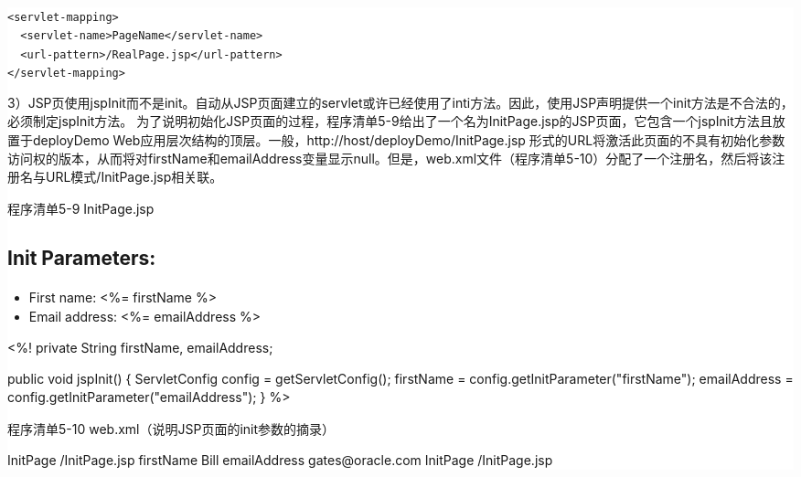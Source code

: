     <servlet-mapping>
      <servlet-name>PageName</servlet-name>
      <url-pattern>/RealPage.jsp</url-pattern>
    </servlet-mapping>
3）JSP页使用jspInit而不是init。自动从JSP页面建立的servlet或许已经使用了inti方法。因此，使用JSP声明提供一个init方法是不合法的，必须制定jspInit方法。
为了说明初始化JSP页面的过程，程序清单5-9给出了一个名为InitPage.jsp的JSP页面，它包含一个jspInit方法且放置于deployDemo Web应用层次结构的顶层。一般，http://host/deployDemo/InitPage.jsp 形式的URL将激活此页面的不具有初始化参数访问权的版本，从而将对firstName和emailAddress变量显示null。但是，web.xml文件（程序清单5-10）分配了一个注册名，然后将该注册名与URL模式/InitPage.jsp相关联。

程序清单5-9	InitPage.jsp
<!DOCTYPE HTML PUBLIC "-//W3C//DTD HTML 4.0 Transitional//EN">
<HTML>
<HEAD><TITLE>JSP Init Test</TITLE></HEAD>
<BODY BGCOLOR="#FDF5E6">
<H2>Init Parameters:</H2>
<UL>
  <LI>First name: <%= firstName %>
  <LI>Email address: <%= emailAddress %>
</UL>
</BODY></HTML>
<%!
private String firstName, emailAddress;

public void jspInit() {
  ServletConfig config = getServletConfig();
  firstName = config.getInitParameter("firstName");
  emailAddress = config.getInitParameter("emailAddress");
}
%>


程序清单5-10	web.xml（说明JSP页面的init参数的摘录）
<?xml version="1.0" encoding="ISO-8859-1"?>
<!DOCTYPE web-app
    PUBLIC "-//Sun Microsystems, Inc.//DTD Web Application 2.3//EN"
    "http://java.sun.com/dtd/web-app_2_3.dtd">

<web-app>
  
  <servlet>
    <servlet-name>InitPage</servlet-name>
    <jsp-file>/InitPage.jsp</jsp-file>
    <init-param>
      <param-name>firstName</param-name>
      <param-value>Bill</param-value>
    </init-param>
    <init-param>
      <param-name>emailAddress</param-name>
      <param-value>gates@oracle.com</param-value>
    </init-param>
  </servlet>
    
  <servlet-mapping>
    <servlet-name> InitPage</servlet-name>
    <url-pattern>/InitPage.jsp</url-pattern>
  </servlet-mapping>
  